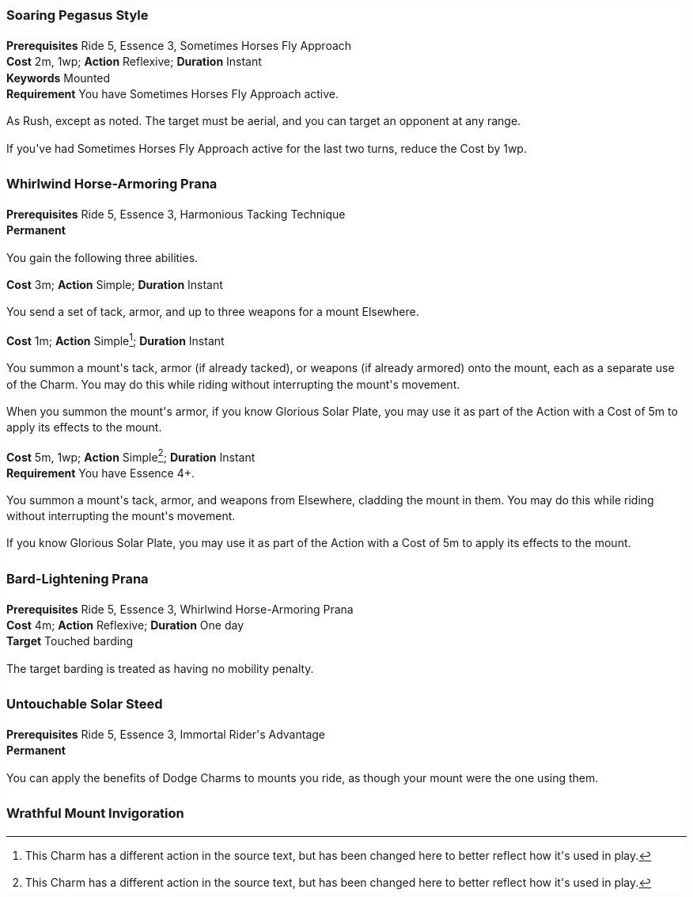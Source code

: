### Soaring Pegasus Style

**Prerequisites** Ride 5, Essence 3, Sometimes Horses Fly Approach  
**Cost** 2m, 1wp; **Action** Reflexive; **Duration** Instant  
**Keywords** Mounted  
**Requirement** You have Sometimes Horses Fly Approach active.

As Rush, except as noted. The target must be aerial, and you can target an opponent at any range.

If you've had Sometimes Horses Fly Approach active for the last two turns, reduce the Cost by 1wp.

### Whirlwind Horse-Armoring Prana

**Prerequisites** Ride 5, Essence 3, Harmonious Tacking Technique  
**Permanent**

You gain the following three abilities.

**Cost** 3m; **Action** Simple; **Duration** Instant

You send a set of tack, armor, and up to three weapons for a mount Elsewhere.

**Cost** 1m; **Action** Simple[^changed-action]; **Duration** Instant

You summon a mount's tack, armor (if already tacked), or weapons (if already armored) onto the mount, each as a separate use of the Charm. You may do this while riding without interrupting the mount's movement.

When you summon the mount's armor, if you know Glorious Solar Plate, you may use it as part of the Action with a Cost of 5m to apply its effects to the mount.

**Cost** 5m, 1wp; **Action** Simple[^changed-action]; **Duration** Instant  
**Requirement** You have Essence 4+.

You summon a mount's tack, armor, and weapons from Elsewhere, cladding the mount in them. You may do this while riding without interrupting the mount's movement.

If you know Glorious Solar Plate, you may use it as part of the Action with a Cost of 5m to apply its effects to the mount.

### Bard-Lightening Prana

**Prerequisites** Ride 5, Essence 3, Whirlwind Horse-Armoring Prana  
**Cost** 4m; **Action** Reflexive; **Duration** One day  
**Target** Touched barding

The target barding is treated as having no mobility penalty.

### Untouchable Solar Steed

**Prerequisites** Ride 5, Essence 3, Immortal Rider's Advantage  
**Permanent**

You can apply the benefits of Dodge Charms to mounts you ride, as though your mount were the one using them.

### Wrathful Mount Invigoration


[^changed-action]: This Charm has a different action in the source text, but has been changed here to better reflect how it's used in play.
[^changed-duration]: This Charm has a different duration in the source text, but has been changed here to better reflect how it's used in play.
[^consolidated-upgrade]: A separate Charm was listed as an upgrade for this Charm. The two Charms have been consolidated.
[^needs-touch]: This Charm was missing the Touch keyword in the original text.
[^new-keyword]: This is a new keyword added for this version of the text.